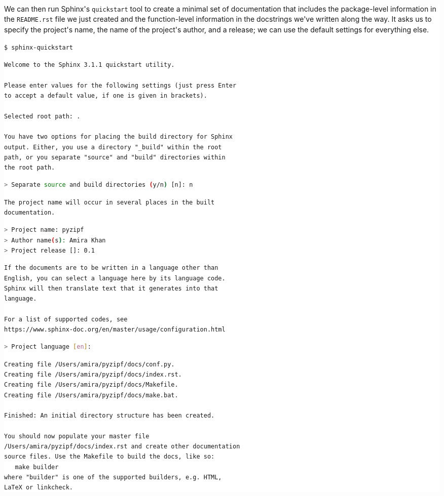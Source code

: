 We can then run Sphinx's `quickstart` tool to create a minimal set of documentation
that includes the package-level information in the `README.rst` file we just created
and the function-level information in the docstrings we've written along the way.
It asks us to specify the project's name,
the name of the project's author,
and a release;
we can use the default settings for everything else.

```bash
$ sphinx-quickstart
```

```text
Welcome to the Sphinx 3.1.1 quickstart utility.

Please enter values for the following settings (just press Enter
to accept a default value, if one is given in brackets).

Selected root path: .

You have two options for placing the build directory for Sphinx
output. Either, you use a directory "_build" within the root
path, or you separate "source" and "build" directories within
the root path.
```

```bash
> Separate source and build directories (y/n) [n]: n
```

```text
The project name will occur in several places in the built
documentation.
```

```bash
> Project name: pyzipf
> Author name(s): Amira Khan
> Project release []: 0.1
```

```text
If the documents are to be written in a language other than
English, you can select a language here by its language code.
Sphinx will then translate text that it generates into that
language.

For a list of supported codes, see
https://www.sphinx-doc.org/en/master/usage/configuration.html
```

```bash
> Project language [en]:
```

```text
Creating file /Users/amira/pyzipf/docs/conf.py.
Creating file /Users/amira/pyzipf/docs/index.rst.
Creating file /Users/amira/pyzipf/docs/Makefile.
Creating file /Users/amira/pyzipf/docs/make.bat.

Finished: An initial directory structure has been created.

You should now populate your master file
/Users/amira/pyzipf/docs/index.rst and create other documentation
source files. Use the Makefile to build the docs, like so:
   make builder
where "builder" is one of the supported builders, e.g. HTML,
LaTeX or linkcheck.
```
